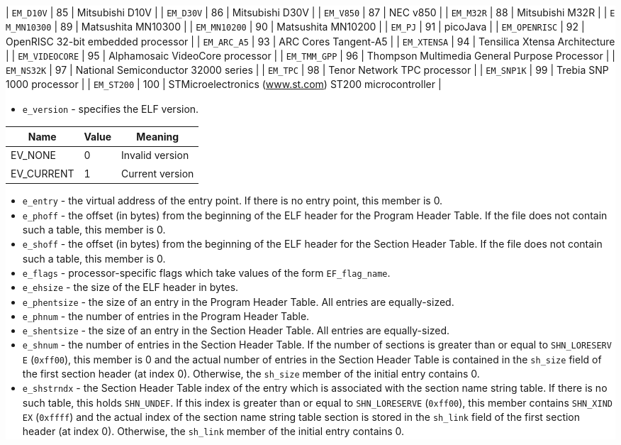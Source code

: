| `EM_D10V`        | 85    | Mitsubishi D10V                                       |
| `EM_D30V`        | 86    | Mitsubishi D30V                                       |
| `EM_V850`        | 87    | NEC v850                                              |
| `EM_M32R`        | 88    | Mitsubishi M32R                                       |
| `EM_MN10300`     | 89    | Matsushita MN10300                                    |
| `EM_MN10200`     | 90    | Matsushita MN10200                                    |
| `EM_PJ`          | 91    | picoJava                                              |
| `EM_OPENRISC`    | 92    | OpenRISC 32-bit embedded processor                    |
| `EM_ARC_A5`      | 93    | ARC Cores Tangent-A5                                  |
| `EM_XTENSA`      | 94    | Tensilica Xtensa Architecture                         |
| `EM_VIDEOCORE`   | 95    | Alphamosaic VideoCore processor                       |
| `EM_TMM_GPP`     | 96    | Thompson Multimedia General Purpose Processor         |
| `EM_NS32K`       | 97    | National Semiconductor 32000 series                   |
| `EM_TPC`         | 98    | Tenor Network TPC processor                           |
| `EM_SNP1K`       | 99    | Trebia SNP 1000 processor                             |
| `EM_ST200`       | 100   | STMicroelectronics (www.st.com) ST200 microcontroller |

- `e_version` - specifies the ELF version.

| Name       | Value | Meaning         |
|------------|-------|-----------------|
| EV_NONE    | 0     | Invalid version |
| EV_CURRENT | 1     | Current version |

- `e_entry` - the virtual address of the entry point. If there is no entry point, this member is 0.
- `e_phoff` - the offset (in bytes) from the beginning of the ELF header for the Program Header Table. If the file does not contain such a table, this member is 0.
- `e_shoff` - the offset (in bytes) from the beginning of the ELF header for the Section Header Table. If the file does not contain such a table, this member is 0.
- `e_flags` - processor-specific flags which take values of the form `EF_flag_name`.
- `e_ehsize` - the size of the ELF header in bytes.
- `e_phentsize` - the size of an entry in the Program Header Table. All entries are equally-sized.
- `e_phnum` - the number of entries in the Program Header Table.
- `e_shentsize` - the size of an entry in the Section Header Table. All entries are equally-sized.
- `e_shnum` - the number of entries in the Section Header Table. If the number of sections is greater than or equal to `SHN_LORESERVE` (`0xff00`), this member is 0 and the actual number of entries in the Section Header Table is contained in the `sh_size` field of the first section header (at index 0). Otherwise, the `sh_size` member of the initial entry contains 0.
- `e_shstrndx` - the Section Header Table index of the entry which is associated with the section name string table. If there is no such table, this holds `SHN_UNDEF`.  If this index is greater than or equal to `SHN_LORESERVE` (`0xff00`), this member contains `SHN_XINDEX` (`0xffff`) and the actual index of the section name string table section is stored in the `sh_link` field of the first section header (at index 0). Otherwise, the `sh_link` member of the initial entry contains 0.
